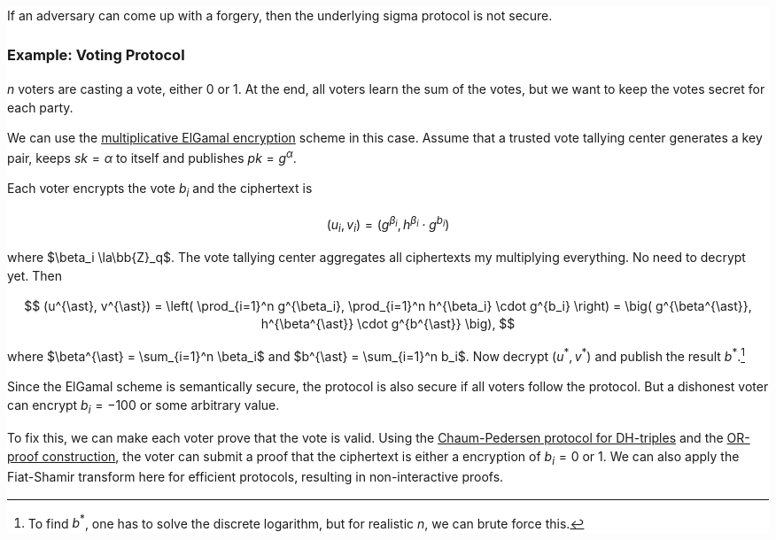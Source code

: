 If an adversary can come up with a forgery, then the underlying sigma protocol is not secure.

### Example: Voting Protocol

$n$ voters are casting a vote, either $0$ or $1$. At the end, all voters learn the sum of the votes, but we want to keep the votes secret for each party.

We can use the [multiplicative ElGamal encryption](./2023-10-19-public-key-encryption.md#the-elgamal-encryption) scheme in this case. Assume that a trusted vote tallying center generates a key pair, keeps $sk = \alpha$ to itself and publishes $pk = g^\alpha$.

Each voter encrypts the vote $b_i$ and the ciphertext is

$$
(u_i, v_i) = (g^{\beta_i}, h^{\beta_i} \cdot g^{b_i})
$$

where $\beta_i \la\bb{Z}_q$. The vote tallying center aggregates all ciphertexts my multiplying everything. No need to decrypt yet. Then

$$
(u^{\ast}, v^{\ast}) = \left( \prod_{i=1}^n g^{\beta_i}, \prod_{i=1}^n h^{\beta_i} \cdot g^{b_i} \right) = \big( g^{\beta^{\ast}}, h^{\beta^{\ast}} \cdot g^{b^{\ast}} \big),
$$

where $\beta^{\ast} = \sum_{i=1}^n \beta_i$ and $b^{\ast} = \sum_{i=1}^n b_i$. Now decrypt $(u^{\ast}, v^{\ast})$ and publish the result $b^{\ast}$.[^4]

Since the ElGamal scheme is semantically secure, the protocol is also secure if all voters follow the protocol. But a dishonest voter can encrypt $b_i = -100$ or some arbitrary value.

To fix this, we can make each voter prove that the vote is valid. Using the [Chaum-Pedersen protocol for DH-triples](2023-11-07-sigma-protocols.md#the-chaum-pedersen-protocol-for-dh-triples) and the [OR-proof construction](2023-11-07-sigma-protocols.md#or-proof-construction), the voter can submit a proof that the ciphertext is either a encryption of $b_i = 0$ or $1$. We can also apply the Fiat-Shamir transform here for efficient protocols, resulting in non-interactive proofs.

[^1]: The message flows in a shape that resembles the greek letter $\Sigma$, hence the name *sigma protocol*.
[^2]: A Graduate Course in Applied Cryptography.
[^3]: The challenge is chosen after the commitment, making it random.
[^4]: To find $b^{\ast}$, one has to solve the discrete logarithm, but for realistic $n$, we can brute force this.
